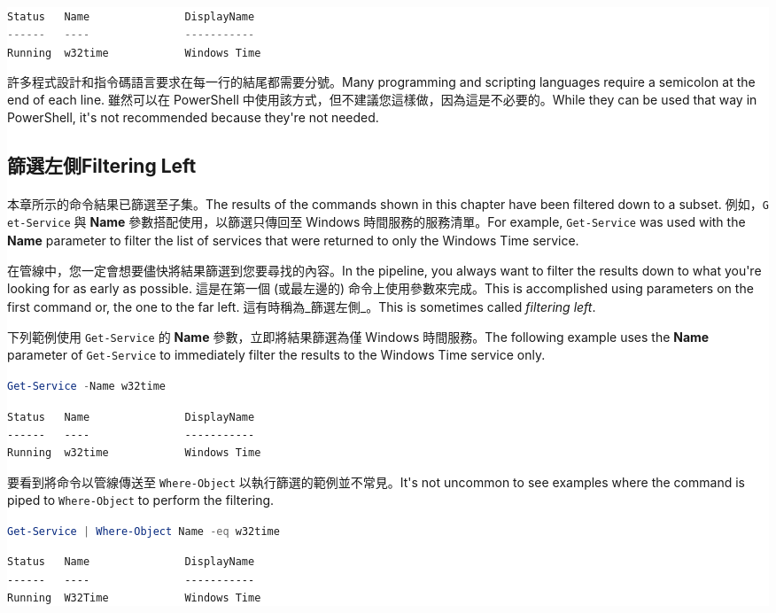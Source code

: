 ```powershell
Status   Name               DisplayName
------   ----               -----------
Running  w32time            Windows Time
```

<span data-ttu-id="3e1d1-131">許多程式設計和指令碼語言要求在每一行的結尾都需要分號。</span><span class="sxs-lookup"><span data-stu-id="3e1d1-131">Many programming and scripting languages require a semicolon at the end of each line.</span></span> <span data-ttu-id="3e1d1-132">雖然可以在 PowerShell 中使用該方式，但不建議您這樣做，因為這是不必要的。</span><span class="sxs-lookup"><span data-stu-id="3e1d1-132">While they can be used that way in PowerShell, it's not recommended because they're not needed.</span></span>

## <a name="filtering-left"></a><span data-ttu-id="3e1d1-133">篩選左側</span><span class="sxs-lookup"><span data-stu-id="3e1d1-133">Filtering Left</span></span>

<span data-ttu-id="3e1d1-134">本章所示的命令結果已篩選至子集。</span><span class="sxs-lookup"><span data-stu-id="3e1d1-134">The results of the commands shown in this chapter have been filtered down to a subset.</span></span> <span data-ttu-id="3e1d1-135">例如，`Get-Service` 與 **Name** 參數搭配使用，以篩選只傳回至 Windows 時間服務的服務清單。</span><span class="sxs-lookup"><span data-stu-id="3e1d1-135">For example, `Get-Service` was used with the **Name** parameter to filter the list of services that were returned to only the Windows Time service.</span></span>

<span data-ttu-id="3e1d1-136">在管線中，您一定會想要儘快將結果篩選到您要尋找的內容。</span><span class="sxs-lookup"><span data-stu-id="3e1d1-136">In the pipeline, you always want to filter the results down to what you're looking for as early as possible.</span></span> <span data-ttu-id="3e1d1-137">這是在第一個 (或最左邊的) 命令上使用參數來完成。</span><span class="sxs-lookup"><span data-stu-id="3e1d1-137">This is accomplished using parameters on the first command or, the one to the far left.</span></span>
<span data-ttu-id="3e1d1-138">這有時稱為_篩選左側_。</span><span class="sxs-lookup"><span data-stu-id="3e1d1-138">This is sometimes called _filtering left_.</span></span>

<span data-ttu-id="3e1d1-139">下列範例使用 `Get-Service` 的 **Name** 參數，立即將結果篩選為僅 Windows 時間服務。</span><span class="sxs-lookup"><span data-stu-id="3e1d1-139">The following example uses the **Name** parameter of `Get-Service` to immediately filter the results to the Windows Time service only.</span></span>

```powershell
Get-Service -Name w32time
```

```Output
Status   Name               DisplayName
------   ----               -----------
Running  w32time            Windows Time
```

<span data-ttu-id="3e1d1-140">要看到將命令以管線傳送至 `Where-Object` 以執行篩選的範例並不常見。</span><span class="sxs-lookup"><span data-stu-id="3e1d1-140">It's not uncommon to see examples where the command is piped to `Where-Object` to perform the filtering.</span></span>

```powershell
Get-Service | Where-Object Name -eq w32time
```

```Output
Status   Name               DisplayName
------   ----               -----------
Running  W32Time            Windows Time
```

